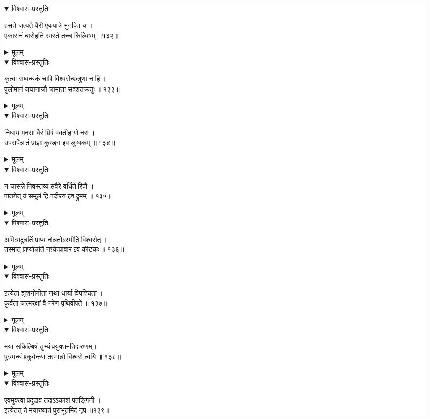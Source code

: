 <details open><summary>विश्वास-प्रस्तुतिः</summary>

हसते जल्पते वैरी एकपात्रे भुनक्ति च ।  
एकासनं चारोहति स्मरते तच्च किल्बिषम् ॥१३२॥
</details>

<details><summary>मूलम्</summary></details>

<details open><summary>विश्वास-प्रस्तुतिः</summary>

कृत्वा सम्बन्धकं चापि विश्वसेच्छत्रुणा न हि ।  
पुलोमानं जघानाजौ जामाता सञ्शतक्रतुः ॥ १३३॥
</details>

<details><summary>मूलम्</summary></details>

<details open><summary>विश्वास-प्रस्तुतिः</summary>

निधाय मनसा वैरं प्रियं वक्तीह यो नरः ।  
उपसर्पेन्न तं प्राज्ञः कुरङ्ग इव लुब्धकम् ॥ १३४॥
</details>

<details><summary>मूलम्</summary></details>

<details open><summary>विश्वास-प्रस्तुतिः</summary>

न चासन्ने निवस्तव्यं सवैरे वर्धिते रिपौ ।  
पातयेत् तं समूलं हि नदीरय इव द्रुमम् ॥ १३५॥
</details>

<details><summary>मूलम्</summary></details>

<details open><summary>विश्वास-प्रस्तुतिः</summary>

अमित्रादुन्नतिं प्राप्य नोन्नतोऽस्मीति विश्वसेत् ।  
तस्मात् प्राप्योन्नतिं नश्येत्प्रावार इव कीटकः ॥ १३६॥
</details>

<details><summary>मूलम्</summary></details>

<details open><summary>विश्वास-प्रस्तुतिः</summary>

इत्येता ह्युशनोगीता गाथा धार्या विपश्चिता ।  
कुर्वता चात्मरक्षां वै नरेण पृथिवीपते ॥ १३७॥
</details>

<details><summary>मूलम्</summary></details>

<details open><summary>विश्वास-प्रस्तुतिः</summary>

मया सकिल्बिषं तुभ्यं प्रयुक्तमतिदारुणम्।  
पुत्रमन्धं प्रकुर्वन्त्या तस्मान्नो विश्वसे त्वयि ॥ १३८॥
</details>

<details><summary>मूलम्</summary></details>

<details open><summary>विश्वास-प्रस्तुतिः</summary>

एवमुक्त्वा प्रदुद्राव तदाऽऽकाशं पतङ्गिनी ।  
इत्येतत् ते मयाख्यातं पुराभूतमिदं नृप ॥१३९॥
</details>
